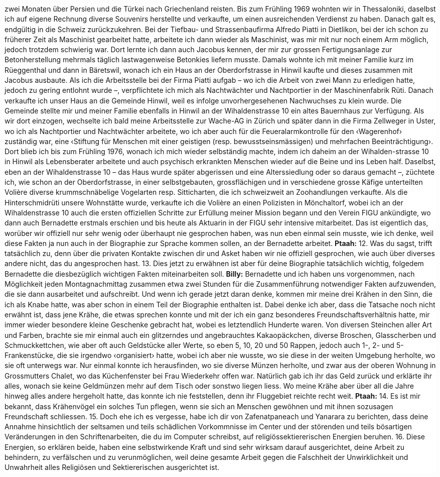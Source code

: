 zwei Monaten über Persien und die Türkei nach Griechenland reisten. Bis zum Frühling 1969 wohnten wir in Thessaloniki, daselbst ich auf eigene Rechnung diverse Souvenirs herstellte und verkaufte, um einen ausreichenden Verdienst zu haben. Danach galt es, endgültig in die Schweiz zurückzukehren. Bei der Tiefbau- und Strassenbaufirma Alfredo Piatti in Dietlikon, bei der ich schon zu früherer Zeit als Maschinist gearbeitet hatte, arbeitete ich dann wieder als Maschinist, was mir mit nur noch einem Arm möglich, jedoch trotzdem schwierig war. Dort lernte ich dann auch Jacobus kennen, der mir zur grossen Fertigungsanlage zur Betonherstellung mehrmals täglich lastwagenweise Betonkies liefern musste. Damals wohnte ich mit meiner Familie kurz im Rüeggenthal und dann in Bäretswil, wonach ich ein Haus an der Oberdorfstrasse in Hinwil kaufte und dieses zusammen mit Jacobus ausbaute. Als ich die Arbeitsstelle bei der Firma Piatti aufgab – wo ich die Arbeit von zwei Mann zu erledigen hatte, jedoch zu gering entlohnt wurde –, verpflichtete ich mich als Nachtwächter und Nachtportier in der Maschinenfabrik Rüti. Danach verkaufte ich unser Haus an die Gemeinde Hinwil, weil es infolge unvorhergesehenen Nachwuchses zu klein wurde. Die Gemeinde stellte mir und meiner Familie ebenfalls in Hinwil an der Wihaldenstrasse 10 ein altes Bauernhaus zur Verfügung. Als wir dort einzogen, wechselte ich bald meine Arbeitsstelle zur Wache-AG in Zürich und später dann in die Firma Zellweger in Uster, wo ich als Nachtportier und Nachtwächter arbeitete, wo ich aber auch für die Feueralarmkontrolle für den ‹Wagerenhof› zuständig war, eine ‹Stiftung für Menschen mit einer geistigen (resp. bewusstseinsmässigen) und mehrfachen Beeinträchtigung›. Dort blieb ich bis zum Frühling 1976, wonach ich mich wieder selbständig machte, indem ich daheim an der Wihalden-strasse 10 in Hinwil als Lebensberater arbeitete und auch psychisch erkrankten Menschen wieder auf die Beine und ins Leben half. Daselbst, eben an der Wihaldenstrasse 10 – das Haus wurde später abgerissen und eine Alterssiedlung oder so daraus gemacht –, züchtete ich, wie schon an der Oberdorfstrasse, in einer selbstgebauten, grossflächigen und in verschiedene grosse Käfige unterteilten Volière diverse krummschnäbelige Vogelarten resp. Sitticharten, die ich schweizweit an Zoohandlungen verkaufte. Als die Hinterschmidrüti unsere Wohnstätte wurde, verkaufte ich die Volière an einen Polizisten in Mönchaltorf, wobei ich an der Wihaldenstrasse 10 auch die ersten offiziellen Schritte zur Erfüllung meiner Mission begann und den Verein FIGU ankündigte, wo dann auch Bernadette erstmals erschien und bis heute als Aktuarin in der FIGU sehr intensive mitarbeitet. Das ist eigentlich das, worüber wir offiziell nur sehr wenig oder überhaupt nie gesprochen haben, was nun eben einmal sein musste, wie ich denke, weil diese Fakten ja nun auch in der Biographie zur Sprache kommen sollen, an der Bernadette arbeitet.
**Ptaah:**
12. Was du sagst, trifft tatsächlich zu, denn über die privaten Kontakte zwischen dir und Asket haben wir nie offiziell gesprochen, wie auch über diverses andere nicht, das du angesprochen hast.
13. Dies jetzt zu erwähnen ist aber für deine Biographie tatsächlich wichtig, folgedem Bernadette die diesbezüglich wichtigen Fakten miteinarbeiten soll.
**Billy:**
Bernadette und ich haben uns vorgenommen, nach Möglichkeit jeden Montagnachmittag zusammen etwa zwei Stunden für die Zusammenführung notwendiger Fakten aufzuwenden, die sie dann ausarbeitet und aufschreibt. Und wenn ich gerade jetzt daran denke, kommen mir meine drei Krähen in den Sinn, die ich als Knabe hatte, was aber schon in einem Teil der Biographie enthalten ist. Dabei denke ich aber, dass die Tatsache noch nicht erwähnt ist, dass jene Krähe, die etwas sprechen konnte und mit der ich ein ganz besonderes Freundschaftsverhältnis hatte, mir immer wieder besondere kleine Geschenke gebracht hat, wobei es letztendlich Hunderte waren. Von diversen Steinchen aller Art und Farben, brachte sie mir einmal auch ein glitzerndes und angebrauchtes Kakaopäckchen, diverse Broschen, Glasscherben und Schmuckkettchen, wie aber oft auch Geldstücke aller Werte, so eben 5, 10, 20 und 50 Rappen, jedoch auch 1-, 2- und 5-Frankenstücke, die sie irgendwo ‹organisiert› hatte, wobei ich aber nie wusste, wo sie diese in der weiten Umgebung herholte, wo sie oft unterwegs war. Nur einmal konnte ich herausfinden, wo sie diverse Münzen herholte, und zwar aus der oberen Wohnung in Grossmutters Chalet, wo das Küchenfenster bei Frau Wiederkehr offen war. Natürlich gab ich ihr das Geld zurück und erklärte ihr alles, wonach sie keine Geldmünzen mehr auf dem Tisch oder sonstwo liegen liess. Wo meine Krähe aber über all die Jahre hinweg alles andere hergeholt hatte, das konnte ich nie feststellen, denn ihr Fluggebiet reichte recht weit.
**Ptaah:**
14. Es ist mir bekannt, dass Krähenvögel ein solches Tun pflegen, wenn sie sich an Menschen gewöhnen und mit ihnen sozusagen Freundschaft schliessen.
15. Doch ehe ich es vergesse, habe ich dir von Zafenatpaneach und Yanarara zu berichten, dass deine Annahme hinsichtlich der seltsamen und teils schädlichen Vorkommnisse im Center und der störenden und teils bösartigen Veränderungen in den Schriftenarbeiten, die du im Computer schreibst, auf religiössektiererischen Energien beruhen.
16. Diese Energien, so erklären beide, haben eine selbstwirkende Kraft und sind sehr wirksam darauf ausgerichtet, deine Arbeit zu behindern, zu verfälschen und zu verunmöglichen, weil deine gesamte Arbeit gegen die Falschheit der Unwirklichkeit und Unwahrheit alles Religiösen und Sektiererischen ausgerichtet ist.
